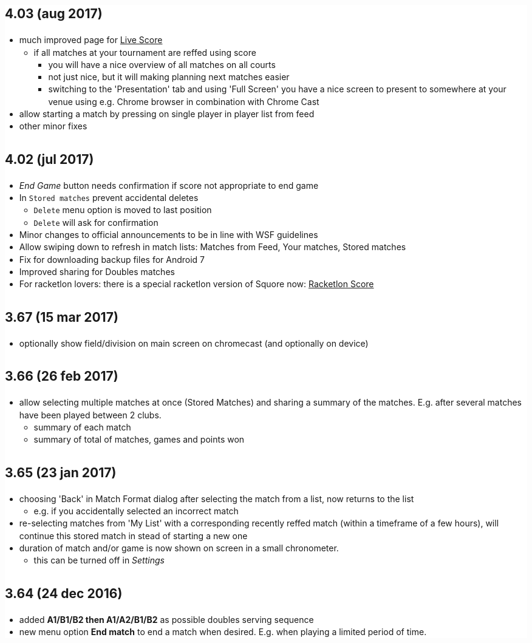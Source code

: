 ## 4.03 (aug 2017)

- much improved page for [Live Score](http://squore.double-yellow.be/live)
    - if all matches at your tournament are reffed using score
        - you will have a nice overview of all matches on all courts
        - not just nice, but it will making planning next matches easier
        - switching to the 'Presentation' tab and using 'Full Screen' you have a nice screen to present to somewhere at your venue using e.g. Chrome browser in combination with Chrome Cast
- allow starting a match by pressing on single player in player list from feed
- other minor fixes

## 4.02 (jul 2017)

- _End Game_ button needs confirmation if score not appropriate to end game
- In `Stored matches` prevent accidental deletes
    - `Delete` menu option is moved to last position
    - `Delete` will ask for confirmation
- Minor changes to official announcements to be in line with WSF guidelines
- Allow swiping down to refresh in match lists: Matches from Feed, Your matches, Stored matches
- Fix for downloading backup files for Android 7
- Improved sharing for Doubles matches
- For racketlon lovers: there is a special racketlon version of Squore now: [Racketlon Score](market://details?id=com.doubleyellow.racketlon)

## 3.67 (15 mar 2017)

- optionally show field/division on main screen on chromecast (and optionally on device)

## 3.66 (26 feb 2017)

- allow selecting multiple matches at once (Stored Matches) and sharing a summary of the matches. E.g. after several matches have been played between 2 clubs.
    - summary of each match
    - summary of total of matches, games and points won

## 3.65 (23 jan 2017)

- choosing 'Back' in Match Format dialog after selecting the match from a list, now returns to the list
    - e.g. if you accidentally selected an incorrect match
- re-selecting matches from 'My List' with a corresponding recently reffed match (within a timeframe of a few hours), will continue this stored match in stead of starting a new one
- duration of match and/or game is now shown on screen in a small chronometer. 
    - this can be turned off in _Settings_

## 3.64 (24 dec 2016)

- added **A1/B1/B2 then A1/A2/B1/B2** as possible doubles serving sequence 
- new menu option **End match** to end a match when desired. E.g. when playing a limited period of time.

